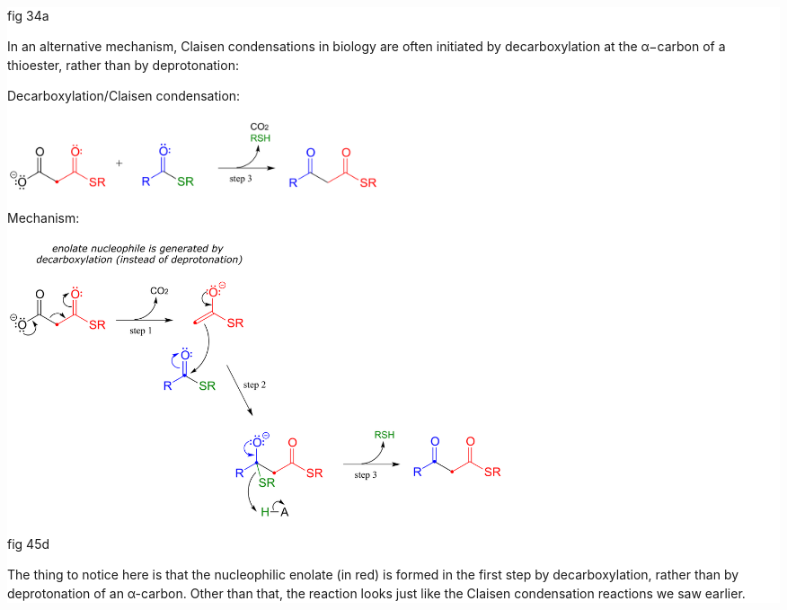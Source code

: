 fig 34a

In an alternative mechanism, Claisen condensations in biology are often
initiated by decarboxylation at the α−carbon of a thioester, rather than
by deprotonation:

Decarboxylation/Claisen condensation:

<img src="media/image375.png"
style="width:4.30556in;height:0.86111in" />

Mechanism:

<img src="media/image376.png"
style="width:5.74097in;height:3.22222in" />

fig 45d

The thing to notice here is that the nucleophilic enolate (in red) is
formed in the first step by decarboxylation, rather than by
deprotonation of an α-carbon. Other than that, the reaction looks just
like the Claisen condensation reactions we saw earlier.
